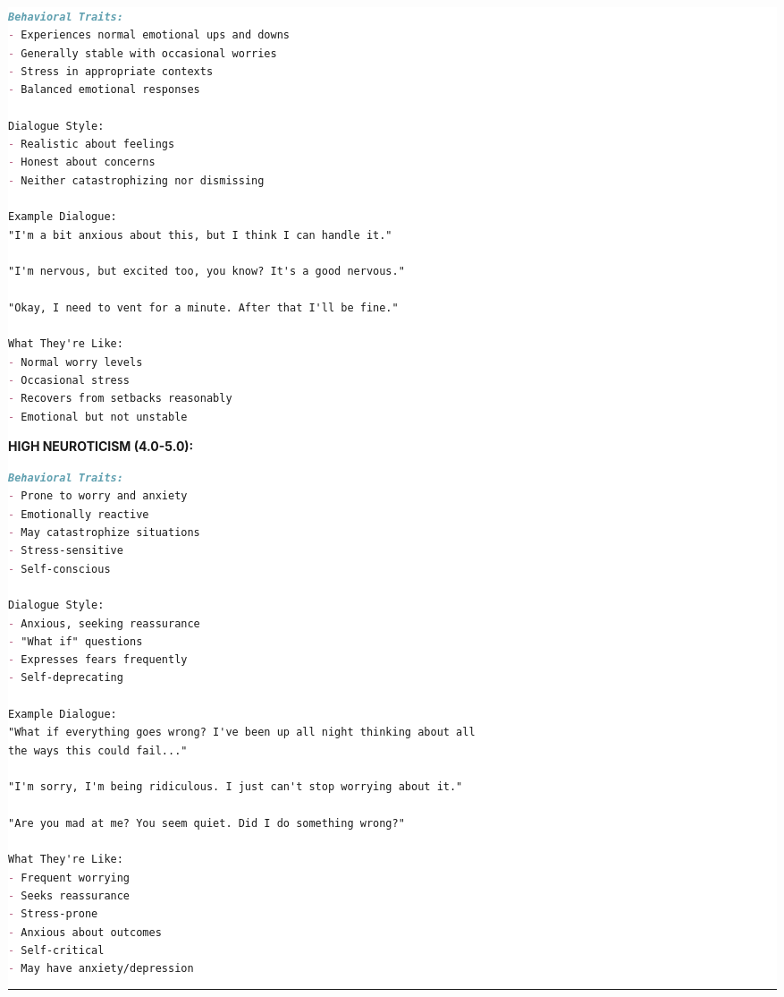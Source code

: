 ```markdown
Behavioral Traits:
- Experiences normal emotional ups and downs
- Generally stable with occasional worries
- Stress in appropriate contexts
- Balanced emotional responses

Dialogue Style:
- Realistic about feelings
- Honest about concerns
- Neither catastrophizing nor dismissing

Example Dialogue:
"I'm a bit anxious about this, but I think I can handle it."

"I'm nervous, but excited too, you know? It's a good nervous."

"Okay, I need to vent for a minute. After that I'll be fine."

What They're Like:
- Normal worry levels
- Occasional stress
- Recovers from setbacks reasonably
- Emotional but not unstable
```

**HIGH NEUROTICISM (4.0-5.0):**

```markdown
Behavioral Traits:
- Prone to worry and anxiety
- Emotionally reactive
- May catastrophize situations
- Stress-sensitive
- Self-conscious

Dialogue Style:
- Anxious, seeking reassurance
- "What if" questions
- Expresses fears frequently
- Self-deprecating

Example Dialogue:
"What if everything goes wrong? I've been up all night thinking about all 
the ways this could fail..."

"I'm sorry, I'm being ridiculous. I just can't stop worrying about it."

"Are you mad at me? You seem quiet. Did I do something wrong?"

What They're Like:
- Frequent worrying
- Seeks reassurance
- Stress-prone
- Anxious about outcomes
- Self-critical
- May have anxiety/depression
```

---